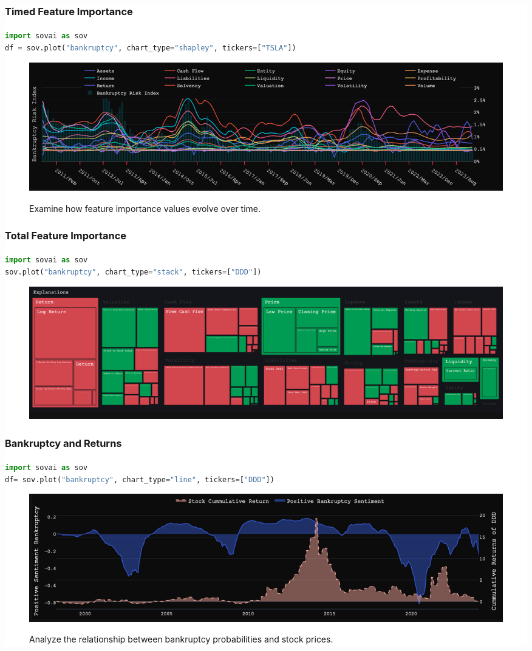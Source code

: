 ### Timed Feature Importance

```python
import sovai as sov
df = sov.plot("bankruptcy", chart_type="shapley", tickers=["TSLA"])
```

<figure><img src="../../.gitbook/assets/image (4) (1) (1) (1) (1) (1) (1) (1) (1).png" alt=""><figcaption><p>Examine how feature importance values evolve over time.</p></figcaption></figure>

### Total Feature Importance

```python
import sovai as sov
sov.plot("bankruptcy", chart_type="stack", tickers=["DDD"])
```

<figure><img src="../../.gitbook/assets/image (6) (1) (1) (1) (1) (1).png" alt=""><figcaption></figcaption></figure>

### Bankruptcy and Returns

```python
import sovai as sov
df= sov.plot("bankruptcy", chart_type="line", tickers=["DDD"])
```

<figure><img src="../../.gitbook/assets/image (7) (1) (1) (1).png" alt=""><figcaption><p>Analyze the relationship between bankruptcy probabilities and stock prices.</p></figcaption></figure>
